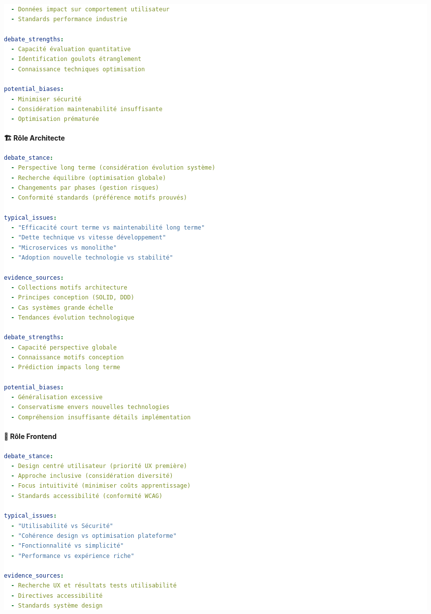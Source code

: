 ```yaml
  - Données impact sur comportement utilisateur
  - Standards performance industrie

debate_strengths:
  - Capacité évaluation quantitative
  - Identification goulots étranglement
  - Connaissance techniques optimisation

potential_biases:
  - Minimiser sécurité
  - Considération maintenabilité insuffisante
  - Optimisation prématurée
```

#### 🏗️ Rôle Architecte

```yaml
debate_stance:
  - Perspective long terme (considération évolution système)
  - Recherche équilibre (optimisation globale)
  - Changements par phases (gestion risques)
  - Conformité standards (préférence motifs prouvés)

typical_issues:
  - "Efficacité court terme vs maintenabilité long terme"
  - "Dette technique vs vitesse développement"
  - "Microservices vs monolithe"
  - "Adoption nouvelle technologie vs stabilité"

evidence_sources:
  - Collections motifs architecture
  - Principes conception (SOLID, DDD)
  - Cas systèmes grande échelle
  - Tendances évolution technologique

debate_strengths:
  - Capacité perspective globale
  - Connaissance motifs conception
  - Prédiction impacts long terme

potential_biases:
  - Généralisation excessive
  - Conservatisme envers nouvelles technologies
  - Compréhension insuffisante détails implémentation
```

#### 🎨 Rôle Frontend

```yaml
debate_stance:
  - Design centré utilisateur (priorité UX première)
  - Approche inclusive (considération diversité)
  - Focus intuitivité (minimiser coûts apprentissage)
  - Standards accessibilité (conformité WCAG)

typical_issues:
  - "Utilisabilité vs Sécurité"
  - "Cohérence design vs optimisation plateforme"
  - "Fonctionnalité vs simplicité"
  - "Performance vs expérience riche"

evidence_sources:
  - Recherche UX et résultats tests utilisabilité
  - Directives accessibilité
  - Standards système design
```